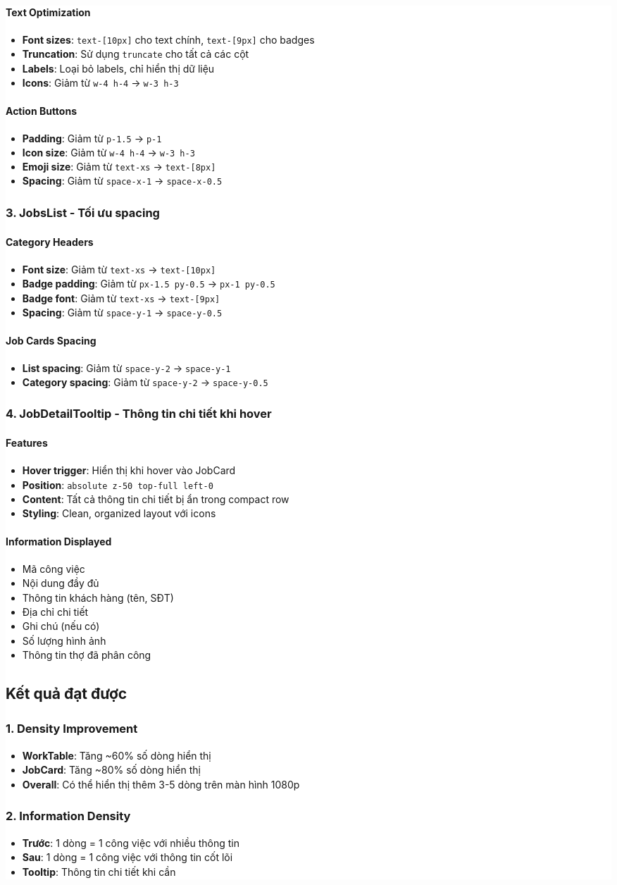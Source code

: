 #### **Text Optimization**
- **Font sizes**: `text-[10px]` cho text chính, `text-[9px]` cho badges
- **Truncation**: Sử dụng `truncate` cho tất cả các cột
- **Labels**: Loại bỏ labels, chỉ hiển thị dữ liệu
- **Icons**: Giảm từ `w-4 h-4` → `w-3 h-3`

#### **Action Buttons**
- **Padding**: Giảm từ `p-1.5` → `p-1`
- **Icon size**: Giảm từ `w-4 h-4` → `w-3 h-3`
- **Emoji size**: Giảm từ `text-xs` → `text-[8px]`
- **Spacing**: Giảm từ `space-x-1` → `space-x-0.5`

### 3. JobsList - Tối ưu spacing

#### **Category Headers**
- **Font size**: Giảm từ `text-xs` → `text-[10px]`
- **Badge padding**: Giảm từ `px-1.5 py-0.5` → `px-1 py-0.5`
- **Badge font**: Giảm từ `text-xs` → `text-[9px]`
- **Spacing**: Giảm từ `space-y-1` → `space-y-0.5`

#### **Job Cards Spacing**
- **List spacing**: Giảm từ `space-y-2` → `space-y-1`
- **Category spacing**: Giảm từ `space-y-2` → `space-y-0.5`

### 4. JobDetailTooltip - Thông tin chi tiết khi hover

#### **Features**
- **Hover trigger**: Hiển thị khi hover vào JobCard
- **Position**: `absolute z-50 top-full left-0`
- **Content**: Tất cả thông tin chi tiết bị ẩn trong compact row
- **Styling**: Clean, organized layout với icons

#### **Information Displayed**
- Mã công việc
- Nội dung đầy đủ
- Thông tin khách hàng (tên, SĐT)
- Địa chỉ chi tiết
- Ghi chú (nếu có)
- Số lượng hình ảnh
- Thông tin thợ đã phân công

## Kết quả đạt được

### 1. Density Improvement
- **WorkTable**: Tăng ~60% số dòng hiển thị
- **JobCard**: Tăng ~80% số dòng hiển thị
- **Overall**: Có thể hiển thị thêm 3-5 dòng trên màn hình 1080p

### 2. Information Density
- **Trước**: 1 dòng = 1 công việc với nhiều thông tin
- **Sau**: 1 dòng = 1 công việc với thông tin cốt lõi
- **Tooltip**: Thông tin chi tiết khi cần
